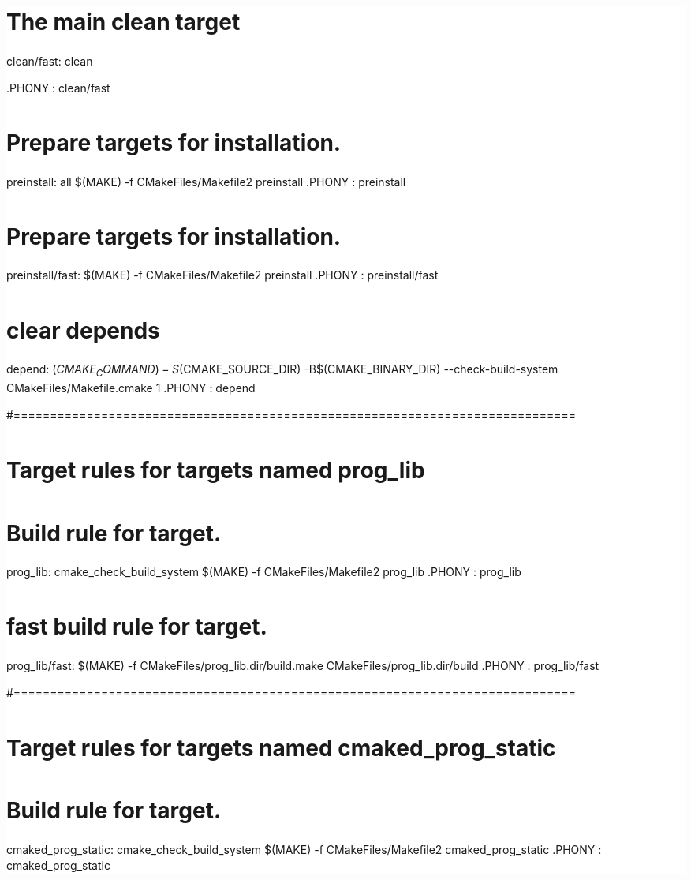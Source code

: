 # The main clean target
clean/fast: clean

.PHONY : clean/fast

# Prepare targets for installation.
preinstall: all
	$(MAKE) -f CMakeFiles/Makefile2 preinstall
.PHONY : preinstall

# Prepare targets for installation.
preinstall/fast:
	$(MAKE) -f CMakeFiles/Makefile2 preinstall
.PHONY : preinstall/fast

# clear depends
depend:
	$(CMAKE_COMMAND) -S$(CMAKE_SOURCE_DIR) -B$(CMAKE_BINARY_DIR) --check-build-system CMakeFiles/Makefile.cmake 1
.PHONY : depend

#=============================================================================
# Target rules for targets named prog_lib

# Build rule for target.
prog_lib: cmake_check_build_system
	$(MAKE) -f CMakeFiles/Makefile2 prog_lib
.PHONY : prog_lib

# fast build rule for target.
prog_lib/fast:
	$(MAKE) -f CMakeFiles/prog_lib.dir/build.make CMakeFiles/prog_lib.dir/build
.PHONY : prog_lib/fast

#=============================================================================
# Target rules for targets named cmaked_prog_static

# Build rule for target.
cmaked_prog_static: cmake_check_build_system
	$(MAKE) -f CMakeFiles/Makefile2 cmaked_prog_static
.PHONY : cmaked_prog_static
